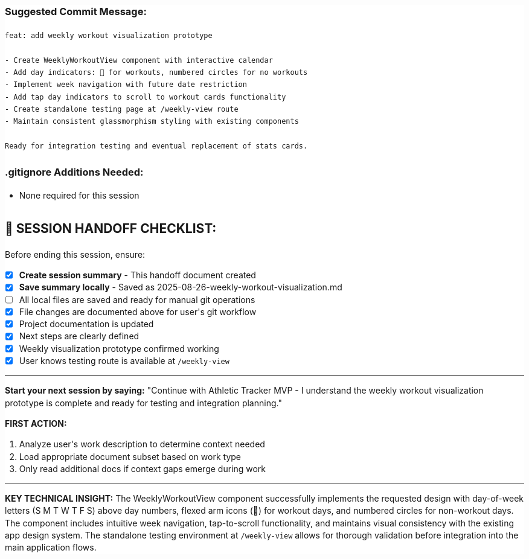 ### Suggested Commit Message:
```
feat: add weekly workout visualization prototype

- Create WeeklyWorkoutView component with interactive calendar
- Add day indicators: 💪 for workouts, numbered circles for no workouts  
- Implement week navigation with future date restriction
- Add tap day indicators to scroll to workout cards functionality
- Create standalone testing page at /weekly-view route
- Maintain consistent glassmorphism styling with existing components

Ready for integration testing and eventual replacement of stats cards.
```

### .gitignore Additions Needed:
- None required for this session

## 🎯 **SESSION HANDOFF CHECKLIST:**
Before ending this session, ensure:
- [x] **Create session summary** - This handoff document created
- [x] **Save summary locally** - Saved as 2025-08-26-weekly-workout-visualization.md
- [ ] All local files are saved and ready for manual git operations
- [x] File changes are documented above for user's git workflow
- [x] Project documentation is updated
- [x] Next steps are clearly defined
- [x] Weekly visualization prototype confirmed working
- [x] User knows testing route is available at `/weekly-view`

---

**Start your next session by saying:** "Continue with Athletic Tracker MVP - I understand the weekly workout visualization prototype is complete and ready for testing and integration planning."

**FIRST ACTION:** 
1. Analyze user's work description to determine context needed
2. Load appropriate document subset based on work type
3. Only read additional docs if context gaps emerge during work

---

**KEY TECHNICAL INSIGHT:** The WeeklyWorkoutView component successfully implements the requested design with day-of-week letters (S M T W T F S) above day numbers, flexed arm icons (💪) for workout days, and numbered circles for non-workout days. The component includes intuitive week navigation, tap-to-scroll functionality, and maintains visual consistency with the existing app design system. The standalone testing environment at `/weekly-view` allows for thorough validation before integration into the main application flows.
